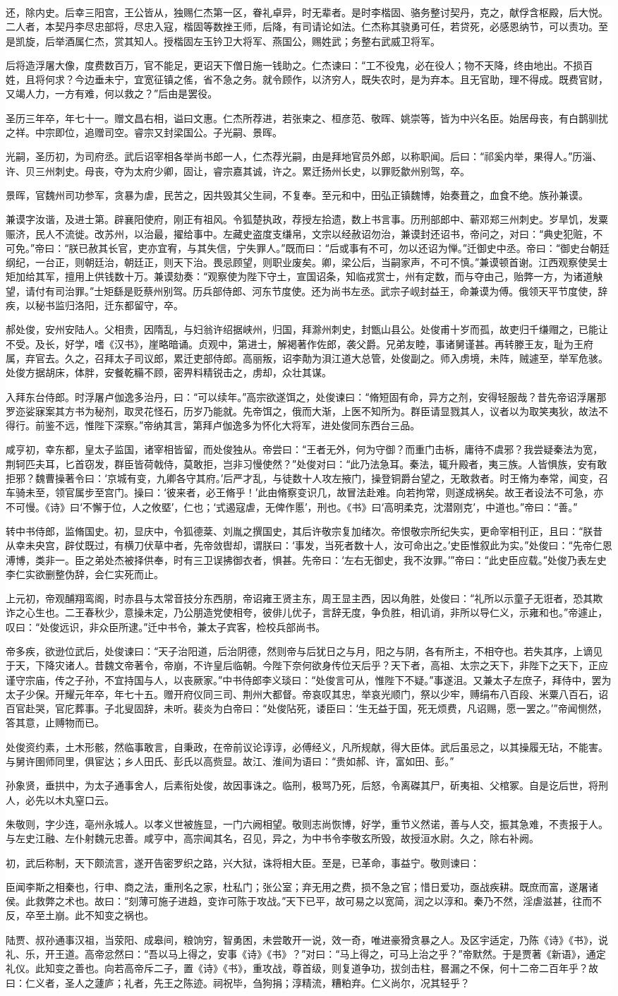 还，除内史。后幸三阳宫，王公皆从，独赐仁杰第一区，眷礼卓异，时无辈者。是时李楷固、骆务整讨契丹，克之，献俘含枢殿，后大悦。二人者，本契丹李尽忠部将，尽忠入寇，楷固等数挫王师，后降，有司请论如法。仁杰称其骁勇可任，若贷死，必感恩纳节，可以责功。至是凯旋，后举酒属仁杰，赏其知人。授楷固左玉钤卫大将军、燕国公，赐姓武；务整右武威卫将军。

后将造浮屠大像，度费数百万，官不能足，更诏天下僧日施一钱助之。仁杰谏曰：“工不役鬼，必在役人；物不天降，终由地出。不损百姓，且将何求？今边垂未宁，宜宽征镇之傜，省不急之务。就令顾作，以济穷人，既失农时，是为弃本。且无官助，理不得成。既费官财，又竭人力，一方有难，何以救之？”后由是罢役。

圣历三年卒，年七十一。赠文昌右相，谥曰文惠。仁杰所荐进，若张柬之、桓彦范、敬晖、姚崇等，皆为中兴名臣。始居母丧，有白鹊驯扰之祥。中宗即位，追赠司空。睿宗又封梁国公。子光嗣、景晖。

光嗣，圣历初，为司府丞。武后诏宰相各举尚书郎一人，仁杰荐光嗣，由是拜地官员外郎，以称职闻。后曰：“祁奚内举，果得人。”历淄、许、贝三州刺史。母丧，夺为太府少卿，固让，睿宗嘉其诚，许之。累迁扬州长史，以罪贬歙州别驾，卒。

景晖，官魏州司功参军，贪暴为虐，民苦之，因共毁其父生祠，不复奉。至元和中，田弘正镇魏博，始奏葺之，血食不绝。族孙兼谟。

兼谟字汝谐，及进士第。辟襄阳使府，刚正有祖风。令狐楚执政，荐授左拾遗，数上书言事。历刑部郎中、蕲邓郑三州刺史。岁旱饥，发粟赈济，民人不流徙。改苏州，以治最，擢给事中。左藏史盗度支缣帛，文宗以经赦诏勿治，兼谟封还诏书，帝问之，对曰：“典史犯赃，不可免。”帝曰：“朕已赦其长官，吏亦宜宥，与其失信，宁失罪人。”既而曰：“后或事有不可，勿以还诏为惮。”迁御史中丞。帝曰：“御史台朝廷纲纪，一台正，则朝廷治，朝廷正，则天下治。畏忌顾望，则职业废矣。卿，梁公后，当嗣家声，不可不慎。”兼谟顿首谢。江西观察使吴士矩加给其军，擅用上供钱数十万。兼谟劾奏：“观察使为陛下守土，宣国诏条，知临戎赏士，州有定数，而与夺由己，贻弊一方，为诸道觖望，请付有司治罪。”士矩繇是贬蔡州别驾。历兵部侍郎、河东节度使。还为尚书左丞。武宗子岘封益王，命兼谟为傅。俄领天平节度使，辞疾，以秘书监归洛阳，迁东都留守，卒。

郝处俊，安州安陆人。父相贵，因隋乱，与妇翁许绍据峡州，归国，拜滁州刺史，封甑山县公。处俊甫十岁而孤，故吏归千缣赗之，已能让不受。及长，好学，嗜《汉书》，崖略暗诵。贞观中，第进士，解褐著作佐郎，袭父爵。兄弟友睦，事诸舅谨甚。再转滕王友，耻为王府属，弃官去。久之，召拜太子司议郎，累迁吏部侍郎。高丽叛，诏李勣为浿江道大总管，处俊副之。师入虏境，未阵，贼遽至，举军危骇。处俊方据胡床，体胖，安餐乾糒不顾，密畀料精锐击之，虏却，众壮其谋。

入拜东台侍郎。时浮屠卢伽逸多治丹，曰：“可以续年。”高宗欲遂饵之，处俊谏曰：“脩短固有命，异方之剂，安得轻服哉？昔先帝诏浮屠那罗迩娑寐案其方书为秘剂，取灵花怪石，历岁乃能就。先帝饵之，俄而大渐，上医不知所为。群臣请显戮其人，议者以为取笑夷狄，故法不得行。前鉴不远，惟陛下深察。”帝纳其言，第拜卢伽逸多为怀化大将军，进处俊同东西台三品。

咸亨初，幸东都，皇太子监国，诸宰相皆留，而处俊独从。帝尝曰：“王者无外，何为守御？而重门击柝，庸待不虞邪？我尝疑秦法为宽，荆轲匹夫耳，匕首窃发，群臣皆荷戟侍，莫敢拒，岂非习慢使然？”处俊对曰：“此乃法急耳。秦法，辄升殿者，夷三族。人皆惧族，安有敢拒邪？魏曹操著令曰：‘京城有变，九卿各守其府。’后严才乱，与徒数十人攻左掖门，操登铜爵台望之，无敢救者。时王脩为奉常，闻变，召车骑未至，领官属步至宫门。操曰：‘彼来者，必王脩乎！’此由脩察变识几，故冒法赴难。向若拘常，则遂成祸矣。故王者设法不可急，亦不可慢。《诗》曰‘不懈于位，人之攸塈’，仁也；‘式遏寇虐，无俾作慝’，刑也。《书》曰‘高明柔克，沈潜刚克’，中道也。”帝曰：“善。”

转中书侍郎，监脩国史。初，显庆中，令狐德棻、刘胤之撰国史，其后许敬宗复加绪次。帝恨敬宗所纪失实，更命宰相刊正，且曰：“朕昔从幸未央宫，辟仗既过，有横刀伏草中者，先帝敛辔却，谓朕曰：‘事发，当死者数十人，汝可命出之。’史臣惟叙此为实。”处俊曰：“先帝仁恩溥博，类非一。臣之弟处杰被择供奉，时有三卫误拂御衣者，惧甚。先帝曰：‘左右无御史，我不汝罪。’”帝曰：“此史臣应载。”处俊乃表左史李仁实欲删整伪辞，会仁实死而止。

上元初，帝观酺翔鸾阁，时赤县与太常音技分东西朋，帝诏雍王贤主东，周王显主西，因以角胜，处俊曰：“礼所以示童子无诳者，恐其欺诈之心生也。二王春秋少，意操未定，乃公朋造党使相夸，彼俳儿优子，言辞无度，争负胜，相讥诮，非所以导仁义，示雍和也。”帝遽止，叹曰：“处俊远识，非众臣所逮。”迁中书令，兼太子宾客，检校兵部尚书。

帝多疾，欲逊位武后，处俊谏曰：“天子治阳道，后治阴德，然则帝与后犹日之与月，阳之与阴，各有所主，不相夺也。若失其序，上谪见于天，下降灾诸人。昔魏文帝著令，帝崩，不许皇后临朝。今陛下奈何欲身传位天后乎？天下者，高祖、太宗之天下，非陛下之天下，正应谨守宗庙，传之子孙，不宜持国与人，以丧厥家。”中书侍郎李义琰曰：“处俊言可从，惟陛下不疑。”事遂沮。又兼太子左庶子，拜侍中，罢为太子少保。开耀元年卒，年七十五。赠开府仪同三司、荆州大都督。帝哀叹其忠，举哀光顺门，祭以少牢，赙绢布八百段、米粟八百石，诏百官赴哭，官庀葬事。子北叟固辞，未听。裴炎为白帝曰：“处俊阽死，诿臣曰：‘生无益于国，死无烦费，凡诏赐，愿一罢之。’”帝闻恻然，答其意，止赙物而已。

处俊资约素，土木形骸，然临事敢言，自秉政，在帝前议论谆谆，必傅经义，凡所规献，得大臣体。武后虽忌之，以其操履无玷，不能害。与舅许圉师同里，俱宦达；乡人田氏、彭氏以高赀显。故江、淮间为语曰：“贵如郝、许，富如田、彭。”

孙象贤，垂拱中，为太子通事舍人，后素衔处俊，故因事诛之。临刑，极骂乃死，后怒，令离磔其尸，斫夷祖、父棺冢。自是讫后世，将刑人，必先以木丸窒口云。

朱敬则，字少连，亳州永城人。以孝义世被旌显，一门六阙相望。敬则志尚恢博，好学，重节义然诺，善与人交，振其急难，不责报于人。与左史江融、左仆射魏元忠善。咸亨中，高宗闻其名，召见，异之，为中书令李敬玄所毁，故授洹水尉。久之，除右补阙。

初，武后称制，天下颇流言，遂开告密罗织之路，兴大狱，诛将相大臣。至是，已革命，事益宁。敬则谏曰：

臣闻李斯之相秦也，行申、商之法，重刑名之家，杜私门；张公室；弃无用之费，损不急之官；惜日爱功，亟战疾耕。既庶而富，遂屠诸侯。此救弊之术也。故曰：“刻薄可施子进趋，变诈可陈于攻战。”天下已平，故可易之以宽简，润之以淳和。秦乃不然，淫虐滋甚，往而不反，卒至土崩。此不知变之祸也。

陆贾、叔孙通事汉祖，当荥阳、成皋间，粮饷穷，智勇困，未尝敢开一说，效一奇，唯进豪猾贪暴之人。及区宇适定，乃陈《诗》《书》，说礼、乐，开王道。高帝忿然曰：“吾以马上得之，安事《诗》《书》？”对曰：“马上得之，可马上治之乎？”帝默然。于是贾著《新语》，通定礼仪。此知变之善也。向若高帝斥二子，置《诗》《书》，重攻战，尊首级，则复道争功，拔剑击柱，晷漏之不保，何十二帝二百年乎？故曰：仁义者，圣人之蘧庐；礼者，先王之陈迹。祠祝毕，刍狗捐；淳精流，糟粕弃。仁义尚尔，况其轻乎？
